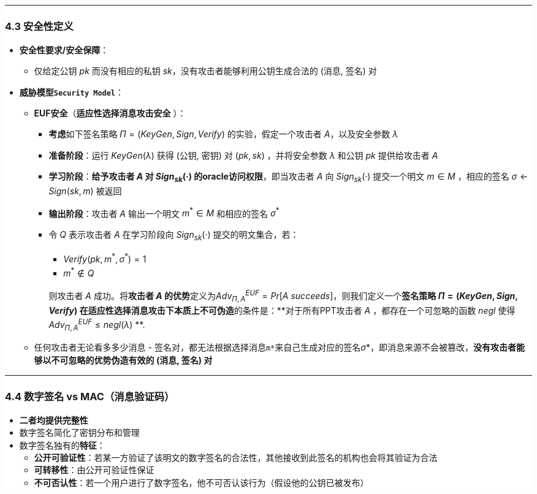 -------------

### 4.3 安全性定义

- **安全性要求/安全保障**：

  - 仅给定公钥 $pk$ 而没有相应的私钥 $sk$，没有攻击者能够利用公钥生成合法的 (消息, 签名) 对

- **威胁模型`Security Model`**：

  - **EUF安全**（**适应性选择消息攻击安全** ）：

    - **考虑**如下签名策略 $\Pi = (KeyGen, Sign, Verify)$ 的实验，假定一个攻击者 $A$，以及安全参数 $\lambda$ 

    - **准备阶段**：运行 $KeyGen(\lambda)$ 获得 (公钥, 密钥) 对 $(pk, sk)$ ，并将安全参数 $\lambda$ 和公钥 $pk$ 提供给攻击者 $A$

    - **学习阶段**：**给予攻击者 $A$ 对 $Sign_{sk}(·)$ 的oracle访问权限**，即当攻击者 $A$ 向 $Sign_{sk}(·)$ 提交一个明文 $m \in M$ ，相应的签名 $\sigma \leftarrow Sign(sk, m)$ 被返回

    - **输出阶段**：攻击者 $A$ 输出一个明文 $m^* \in M$ 和相应的签名 $\sigma^*$

    - 令 $Q$ 表示攻击者 $A$ 在学习阶段向 $Sign_{sk}(·)$ 提交的明文集合，若：

      - $Verify(pk, m^*, \sigma^*)=1$
      - $m^* \notin Q$ 

      则攻击者 $A$ 成功。将**攻击者 $A$ 的优势**定义为$Adv_{\Pi, A}^{EUF} = Pr[A \  succeeds]$，则我们定义一个**签名策略 $\Pi = (KeyGen, Sign, Verify)$  在适应性选择消息攻击下本质上不可伪造**的条件是：**对于所有PPT攻击者 $A$ ，都存在一个可忽略的函数 $negl$ 使得 $Adv_{\Pi, A}^{EUF} \leq negl(\lambda)$ **.

  - 任何攻击者无论看多多少消息 - 签名对，都无法根据选择消息`m*`来自己生成对应的签名$\sigma*$，即消息来源不会被篡改，**没有攻击者能够以不可忽略的优势伪造有效的 (消息, 签名) 对**

------

### 4.4 数字签名 vs MAC（消息验证码）

- **二者均提供完整性**
- 数字签名简化了密钥分布和管理
- 数字签名独有的**特征**：
  - **公开可验证性**：若某一方验证了该明文的数字签名的合法性，其他接收到此签名的机构也会将其验证为合法
  - **可转移性**：由公开可验证性保证
  - **不可否认性**：若一个用户进行了数字签名，他不可否认该行为（假设他的公钥已被发布）



###  









